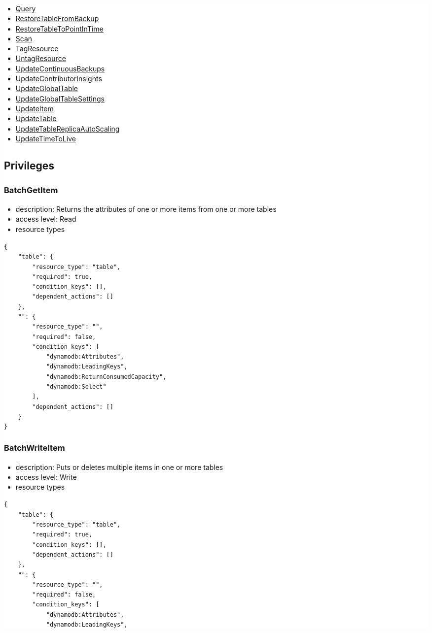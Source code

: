   - [Query](#query)
  - [RestoreTableFromBackup](#restoretablefrombackup)
  - [RestoreTableToPointInTime](#restoretabletopointintime)
  - [Scan](#scan)
  - [TagResource](#tagresource)
  - [UntagResource](#untagresource)
  - [UpdateContinuousBackups](#updatecontinuousbackups)
  - [UpdateContributorInsights](#updatecontributorinsights)
  - [UpdateGlobalTable](#updateglobaltable)
  - [UpdateGlobalTableSettings](#updateglobaltablesettings)
  - [UpdateItem](#updateitem)
  - [UpdateTable](#updatetable)
  - [UpdateTableReplicaAutoScaling](#updatetablereplicaautoscaling)
  - [UpdateTimeToLive](#updatetimetolive)

## Privileges

### BatchGetItem

- description: Returns the attributes of one or more items from one or more tables
- access level: Read
- resource types

```
{
    "table": {
        "resource_type": "table",
        "required": true,
        "condition_keys": [],
        "dependent_actions": []
    },
    "": {
        "resource_type": "",
        "required": false,
        "condition_keys": [
            "dynamodb:Attributes",
            "dynamodb:LeadingKeys",
            "dynamodb:ReturnConsumedCapacity",
            "dynamodb:Select"
        ],
        "dependent_actions": []
    }
}
```

### BatchWriteItem

- description: Puts or deletes multiple items in one or more tables
- access level: Write
- resource types

```
{
    "table": {
        "resource_type": "table",
        "required": true,
        "condition_keys": [],
        "dependent_actions": []
    },
    "": {
        "resource_type": "",
        "required": false,
        "condition_keys": [
            "dynamodb:Attributes",
            "dynamodb:LeadingKeys",
```